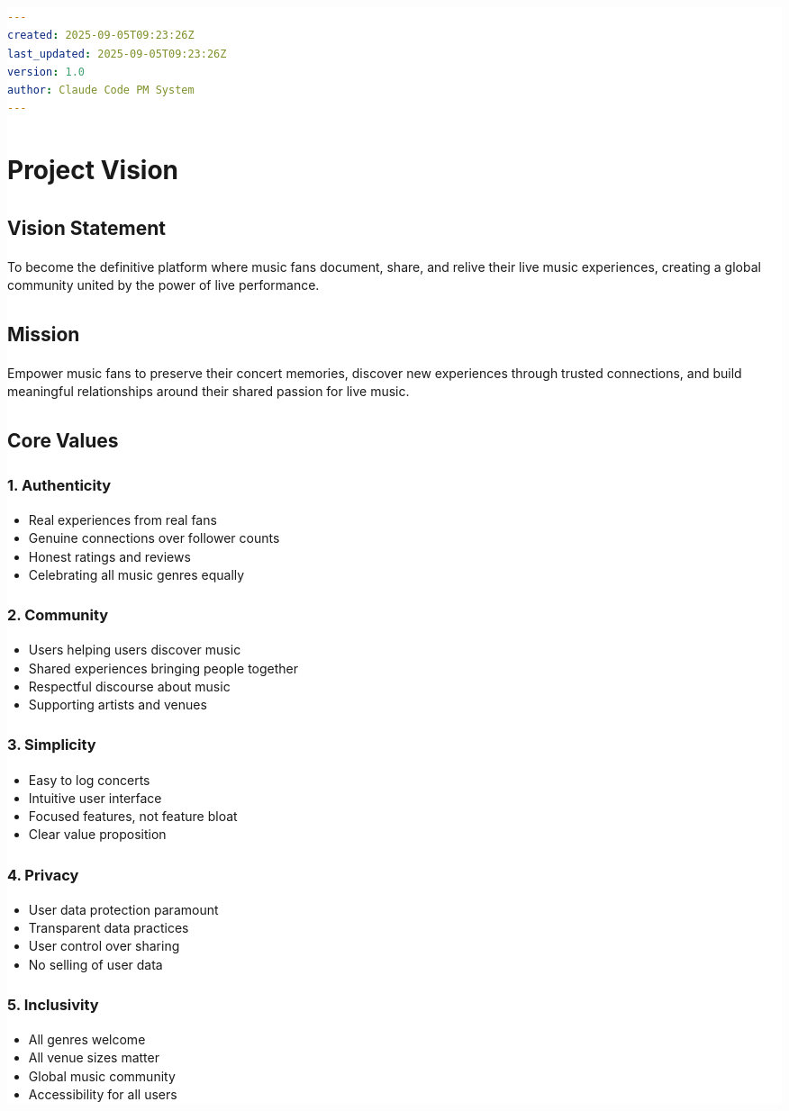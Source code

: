 ```yaml
---
created: 2025-09-05T09:23:26Z
last_updated: 2025-09-05T09:23:26Z
version: 1.0
author: Claude Code PM System
---
```


# Project Vision

## Vision Statement
To become the definitive platform where music fans document, share, and relive their live music experiences, creating a global community united by the power of live performance.

## Mission
Empower music fans to preserve their concert memories, discover new experiences through trusted connections, and build meaningful relationships around their shared passion for live music.

## Core Values

### 1. **Authenticity**
- Real experiences from real fans
- Genuine connections over follower counts
- Honest ratings and reviews
- Celebrating all music genres equally

### 2. **Community**
- Users helping users discover music
- Shared experiences bringing people together
- Respectful discourse about music
- Supporting artists and venues

### 3. **Simplicity**
- Easy to log concerts
- Intuitive user interface
- Focused features, not feature bloat
- Clear value proposition

### 4. **Privacy**
- User data protection paramount
- Transparent data practices
- User control over sharing
- No selling of user data

### 5. **Inclusivity**
- All genres welcome
- All venue sizes matter
- Global music community
- Accessibility for all users
